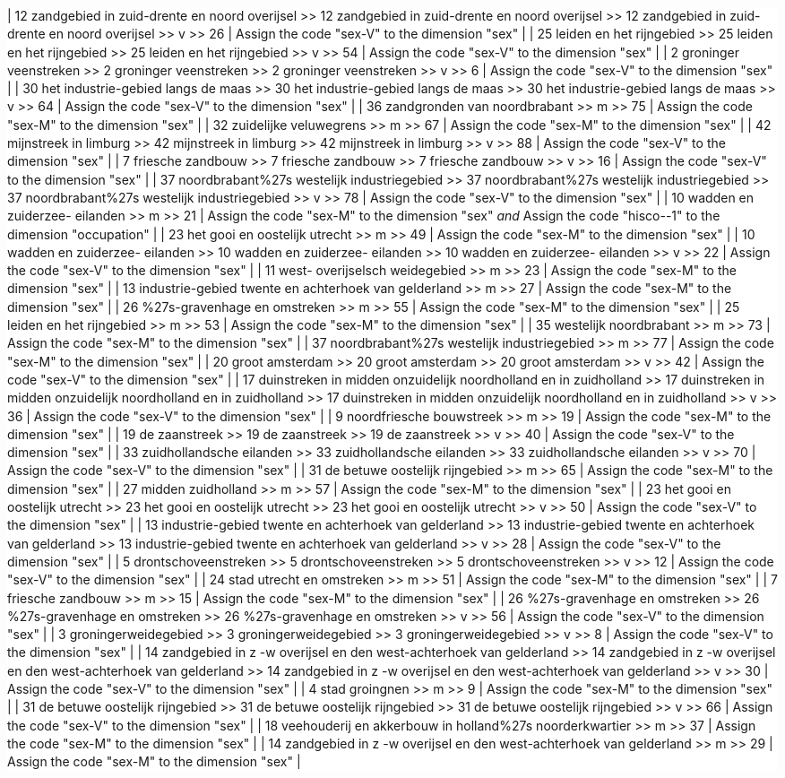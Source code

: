 | 12 zandgebied in zuid-drente en noord overijsel >> 12 zandgebied in zuid-drente en noord overijsel >> 12 zandgebied in zuid-drente en noord overijsel >> v >> 26 | Assign the code "sex-V" to the dimension "sex" |
| 25 leiden en het rijngebied >> 25 leiden en het rijngebied >> 25 leiden en het rijngebied >> v >> 54 | Assign the code "sex-V" to the dimension "sex" |
| 2 groninger veenstreken >> 2 groninger veenstreken >> 2 groninger veenstreken >> v >> 6 | Assign the code "sex-V" to the dimension "sex" |
| 30 het industrie-gebied langs de maas >> 30 het industrie-gebied langs de maas >> 30 het industrie-gebied langs de maas >> v >> 64 | Assign the code "sex-V" to the dimension "sex" |
| 36 zandgronden van noordbrabant >> m >> 75 | Assign the code "sex-M" to the dimension "sex" |
| 32 zuidelijke veluwegrens >> m >> 67 | Assign the code "sex-M" to the dimension "sex" |
| 42 mijnstreek in limburg >> 42 mijnstreek in limburg >> 42 mijnstreek in limburg >> v >> 88 | Assign the code "sex-V" to the dimension "sex" |
| 7 friesche zandbouw >> 7 friesche zandbouw >> 7 friesche zandbouw >> v >> 16 | Assign the code "sex-V" to the dimension "sex" |
| 37 noordbrabant%27s westelijk industriegebied >> 37 noordbrabant%27s westelijk industriegebied >> 37 noordbrabant%27s westelijk industriegebied >> v >> 78 | Assign the code "sex-V" to the dimension "sex" |
| 10 wadden en zuiderzee- eilanden >> m >> 21 | Assign the code "sex-M" to the dimension "sex" *and* Assign the code "hisco--1" to the dimension "occupation" |
| 23 het gooi en oostelijk utrecht >> m >> 49 | Assign the code "sex-M" to the dimension "sex" |
| 10 wadden en zuiderzee- eilanden >> 10 wadden en zuiderzee- eilanden >> 10 wadden en zuiderzee- eilanden >> v >> 22 | Assign the code "sex-V" to the dimension "sex" |
| 11 west- overijselsch weidegebied >> m >> 23 | Assign the code "sex-M" to the dimension "sex" |
| 13 industrie-gebied twente en achterhoek van gelderland >> m >> 27 | Assign the code "sex-M" to the dimension "sex" |
| 26 %27s-gravenhage en omstreken >> m >> 55 | Assign the code "sex-M" to the dimension "sex" |
| 25 leiden en het rijngebied >> m >> 53 | Assign the code "sex-M" to the dimension "sex" |
| 35 westelijk noordbrabant >> m >> 73 | Assign the code "sex-M" to the dimension "sex" |
| 37 noordbrabant%27s westelijk industriegebied >> m >> 77 | Assign the code "sex-M" to the dimension "sex" |
| 20 groot amsterdam >> 20 groot amsterdam >> 20 groot amsterdam >> v >> 42 | Assign the code "sex-V" to the dimension "sex" |
| 17 duinstreken in midden onzuidelijk noordholland en in zuidholland >> 17 duinstreken in midden onzuidelijk noordholland en in zuidholland >> 17 duinstreken in midden onzuidelijk noordholland en in zuidholland >> v >> 36 | Assign the code "sex-V" to the dimension "sex" |
| 9 noordfriesche bouwstreek >> m >> 19 | Assign the code "sex-M" to the dimension "sex" |
| 19 de zaanstreek >> 19 de zaanstreek >> 19 de zaanstreek >> v >> 40 | Assign the code "sex-V" to the dimension "sex" |
| 33 zuidhollandsche eilanden >> 33 zuidhollandsche eilanden >> 33 zuidhollandsche eilanden >> v >> 70 | Assign the code "sex-V" to the dimension "sex" |
| 31 de betuwe oostelijk rijngebied >> m >> 65 | Assign the code "sex-M" to the dimension "sex" |
| 27 midden zuidholland >> m >> 57 | Assign the code "sex-M" to the dimension "sex" |
| 23 het gooi en oostelijk utrecht >> 23 het gooi en oostelijk utrecht >> 23 het gooi en oostelijk utrecht >> v >> 50 | Assign the code "sex-V" to the dimension "sex" |
| 13 industrie-gebied twente en achterhoek van gelderland >> 13 industrie-gebied twente en achterhoek van gelderland >> 13 industrie-gebied twente en achterhoek van gelderland >> v >> 28 | Assign the code "sex-V" to the dimension "sex" |
| 5 drontschoveenstreken >> 5 drontschoveenstreken >> 5 drontschoveenstreken >> v >> 12 | Assign the code "sex-V" to the dimension "sex" |
| 24 stad utrecht en omstreken >> m >> 51 | Assign the code "sex-M" to the dimension "sex" |
| 7 friesche zandbouw >> m >> 15 | Assign the code "sex-M" to the dimension "sex" |
| 26 %27s-gravenhage en omstreken >> 26 %27s-gravenhage en omstreken >> 26 %27s-gravenhage en omstreken >> v >> 56 | Assign the code "sex-V" to the dimension "sex" |
| 3 groningerweidegebied >> 3 groningerweidegebied >> 3 groningerweidegebied >> v >> 8 | Assign the code "sex-V" to the dimension "sex" |
| 14 zandgebied in z -w overijsel en den west-achterhoek van gelderland >> 14 zandgebied in z -w overijsel en den west-achterhoek van gelderland >> 14 zandgebied in z -w overijsel en den west-achterhoek van gelderland >> v >> 30 | Assign the code "sex-V" to the dimension "sex" |
| 4 stad groingnen >> m >> 9 | Assign the code "sex-M" to the dimension "sex" |
| 31 de betuwe oostelijk rijngebied >> 31 de betuwe oostelijk rijngebied >> 31 de betuwe oostelijk rijngebied >> v >> 66 | Assign the code "sex-V" to the dimension "sex" |
| 18 veehouderij en akkerbouw in holland%27s noorderkwartier >> m >> 37 | Assign the code "sex-M" to the dimension "sex" |
| 14 zandgebied in z -w overijsel en den west-achterhoek van gelderland >> m >> 29 | Assign the code "sex-M" to the dimension "sex" |